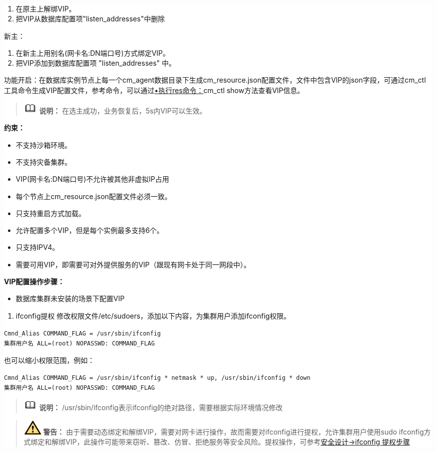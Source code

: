 1.  在原主上解绑VIP。
2.  把VIP从数据库配置项"listen\_addresses"中删除

新主：

1.  在新主上用别名\(网卡名:DN端口号\)方式绑定VIP。
2.  把VIP添加到数据库配置项 "listen\_addresses" 中。


功能开启：在数据库实例节点上每一个cm\_agent数据目录下生成cm\_resource.json配置文件，文件中包含VIP的json字段，可通过cm\_ctl工具命令生成VIP配置文件，参考命令，可以通过[•执行res命令：](cm_ctl工具介绍.md#li18822044111)cm\_ctl show方法查看VIP信息。

>![](public_sys-resources/icon-note.png) **说明：** 
>在选主成功，业务恢复后，5s内VIP可以生效。

**约束：**

- 不支持沙箱环境。

- 不支持灾备集群。

- VIP\(网卡名:DN端口号\)不允许被其他非虚拟IP占用

- 每个节点上cm\_resource.json配置文件必须一致。

- 只支持重启方式加载。

- 允许配置多个VIP，但是每个实例最多支持6个。

- 只支持IPV4。

- 需要可用VIP，即需要可对外提供服务的VIP（跟现有网卡处于同一网段中）。


**VIP配置操作步骤：**

- 数据库集群未安装的场景下配置VIP

1. ifconfig提权
修改权限文件/etc/sudoers，添加以下内容，为集群用户添加ifconfig权限。

```
Cmnd_Alias COMMAND_FLAG = /usr/sbin/ifconfig
集群用户名 ALL=(root) NOPASSWD: COMMAND_FLAG
```

也可以缩小权限范围，例如：
```
Cmnd_Alias COMMAND_FLAG = /usr/sbin/ifconfig * netmask * up, /usr/sbin/ifconfig * down
集群用户名 ALL=(root) NOPASSWD: COMMAND_FLAG
```
>![](public_sys-resources/icon-note.png) **说明：**
> /usr/sbin/ifconfig表示ifconfig的绝对路径，需要根据实际环境情况修改

>![](public_sys-resources/icon-warning.png) **警告：** 
>由于需要动态绑定和解绑VIP，需要对网卡进行操作，故而需要对ifconfig进行提权，允许集群用户使用sudo ifconfig方式绑定和解绑VIP，此操作可能带来窃听、篡改、仿冒、拒绝服务等安全风险。提权操作，可参考[安全设计->ifconfig 提权步骤](安全设计.md)
